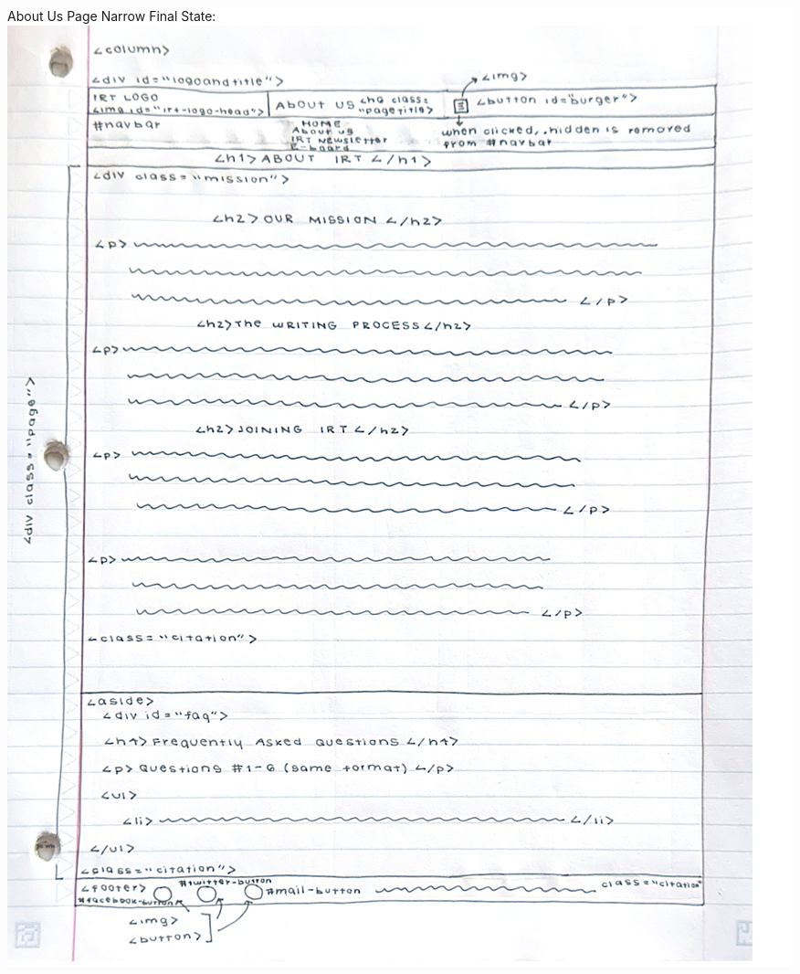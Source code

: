 About Us Page Narrow Final State:
![About Us page narrow final state](design-plan/../about-narrow-final.png)
